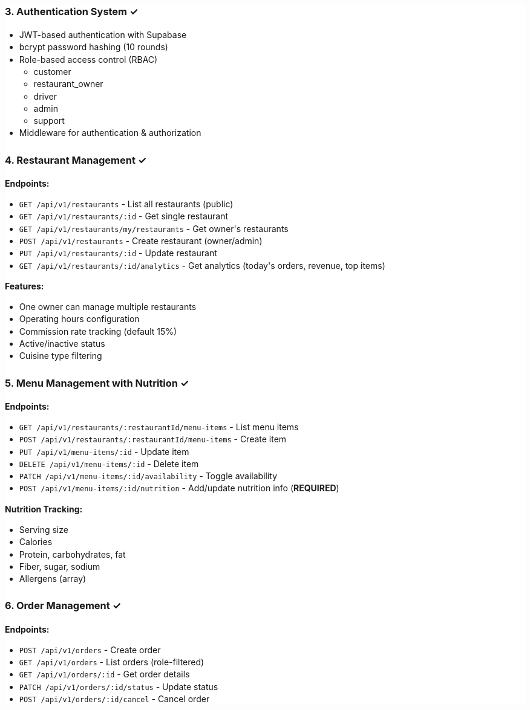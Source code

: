 ### 3. Authentication System ✓
- JWT-based authentication with Supabase
- bcrypt password hashing (10 rounds)
- Role-based access control (RBAC)
  - customer
  - restaurant_owner
  - driver
  - admin
  - support
- Middleware for authentication & authorization

### 4. Restaurant Management ✓
**Endpoints:**
- `GET /api/v1/restaurants` - List all restaurants (public)
- `GET /api/v1/restaurants/:id` - Get single restaurant
- `GET /api/v1/restaurants/my/restaurants` - Get owner's restaurants
- `POST /api/v1/restaurants` - Create restaurant (owner/admin)
- `PUT /api/v1/restaurants/:id` - Update restaurant
- `GET /api/v1/restaurants/:id/analytics` - Get analytics (today's orders, revenue, top items)

**Features:**
- One owner can manage multiple restaurants
- Operating hours configuration
- Commission rate tracking (default 15%)
- Active/inactive status
- Cuisine type filtering

### 5. Menu Management with Nutrition ✓
**Endpoints:**
- `GET /api/v1/restaurants/:restaurantId/menu-items` - List menu items
- `POST /api/v1/restaurants/:restaurantId/menu-items` - Create item
- `PUT /api/v1/menu-items/:id` - Update item
- `DELETE /api/v1/menu-items/:id` - Delete item
- `PATCH /api/v1/menu-items/:id/availability` - Toggle availability
- `POST /api/v1/menu-items/:id/nutrition` - Add/update nutrition info (**REQUIRED**)

**Nutrition Tracking:**
- Serving size
- Calories
- Protein, carbohydrates, fat
- Fiber, sugar, sodium
- Allergens (array)

### 6. Order Management ✓
**Endpoints:**
- `POST /api/v1/orders` - Create order
- `GET /api/v1/orders` - List orders (role-filtered)
- `GET /api/v1/orders/:id` - Get order details
- `PATCH /api/v1/orders/:id/status` - Update status
- `POST /api/v1/orders/:id/cancel` - Cancel order
